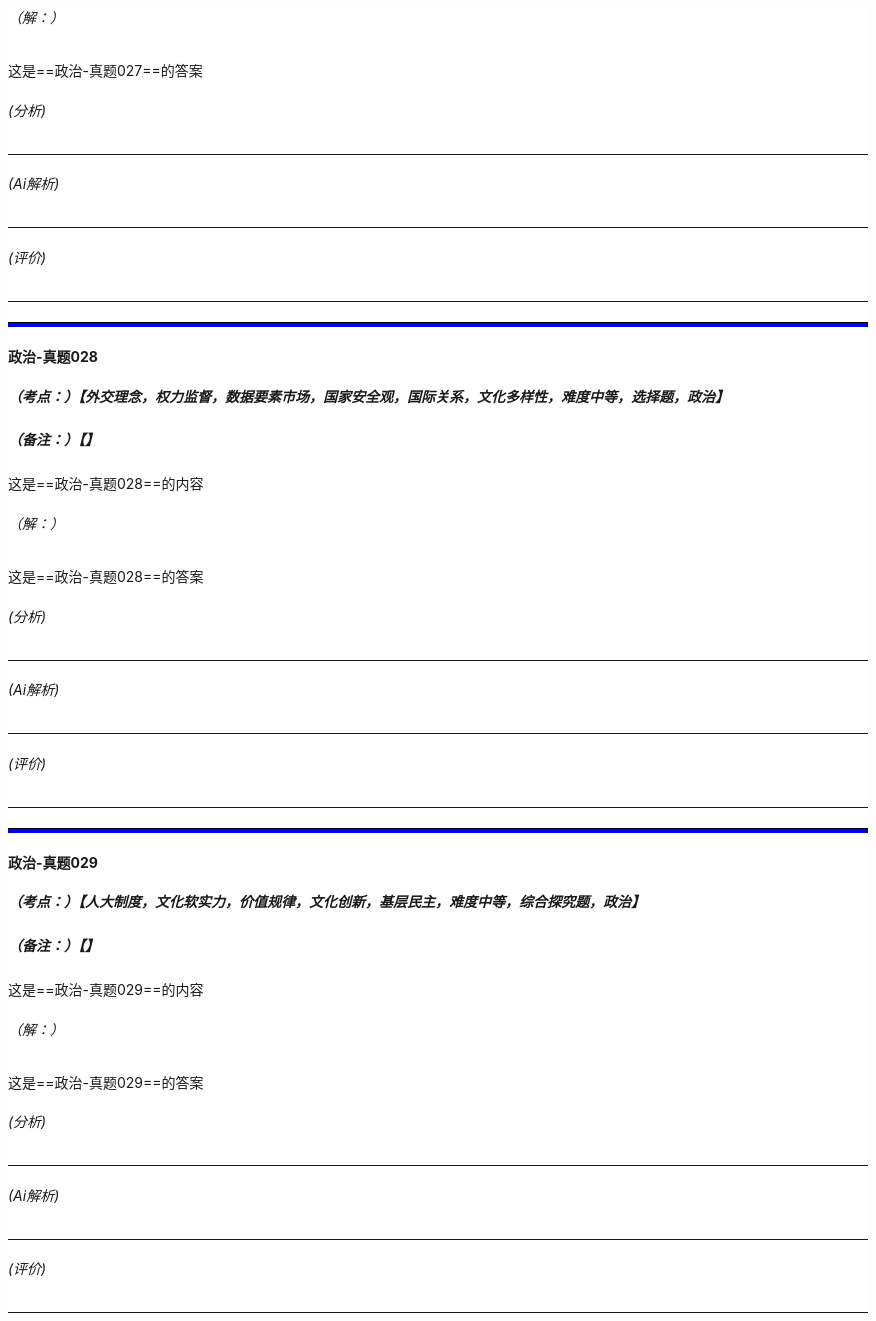 ###### （解：）
这是==政治-真题027==的答案


###### (分析)
---

###### (Ai解析)
---

###### (评价)
---


<hr style="background-color: blue; border-top: 4px double #000; margin: 20px 0;">

#### 政治-真题028
##### （考点：）【外交理念，权力监督，数据要素市场，国家安全观，国际关系，文化多样性，难度中等，选择题，政治】
##### （备注：）【】
这是==政治-真题028==的内容

###### （解：）
这是==政治-真题028==的答案


###### (分析)
---

###### (Ai解析)
---

###### (评价)
---


<hr style="background-color: blue; border-top: 4px double #000; margin: 20px 0;">

#### 政治-真题029
##### （考点：）【人大制度，文化软实力，价值规律，文化创新，基层民主，难度中等，综合探究题，政治】
##### （备注：）【】
这是==政治-真题029==的内容

###### （解：）
这是==政治-真题029==的答案


###### (分析)
---

###### (Ai解析)
---

###### (评价)
---
